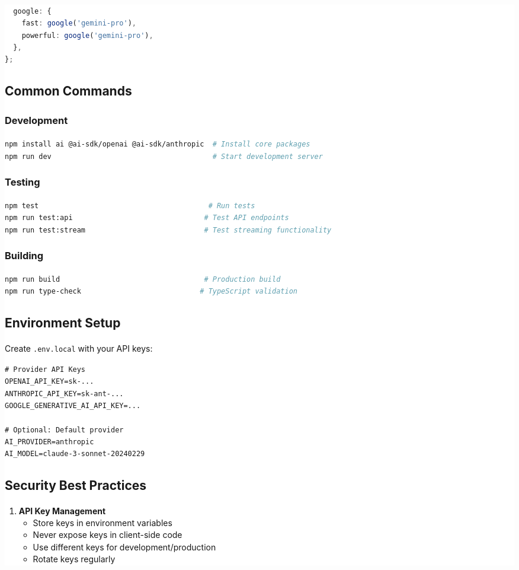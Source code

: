 ```typescript
  google: {
    fast: google('gemini-pro'),
    powerful: google('gemini-pro'),
  },
};
```

## Common Commands

### Development

```bash
npm install ai @ai-sdk/openai @ai-sdk/anthropic  # Install core packages
npm run dev                                      # Start development server
```

### Testing

```bash
npm test                                        # Run tests
npm run test:api                               # Test API endpoints
npm run test:stream                            # Test streaming functionality
```

### Building

```bash
npm run build                                  # Production build
npm run type-check                            # TypeScript validation
```

## Environment Setup

Create `.env.local` with your API keys:

```env
# Provider API Keys
OPENAI_API_KEY=sk-...
ANTHROPIC_API_KEY=sk-ant-...
GOOGLE_GENERATIVE_AI_API_KEY=...

# Optional: Default provider
AI_PROVIDER=anthropic
AI_MODEL=claude-3-sonnet-20240229
```

## Security Best Practices

1. **API Key Management**
   - Store keys in environment variables
   - Never expose keys in client-side code
   - Use different keys for development/production
   - Rotate keys regularly
